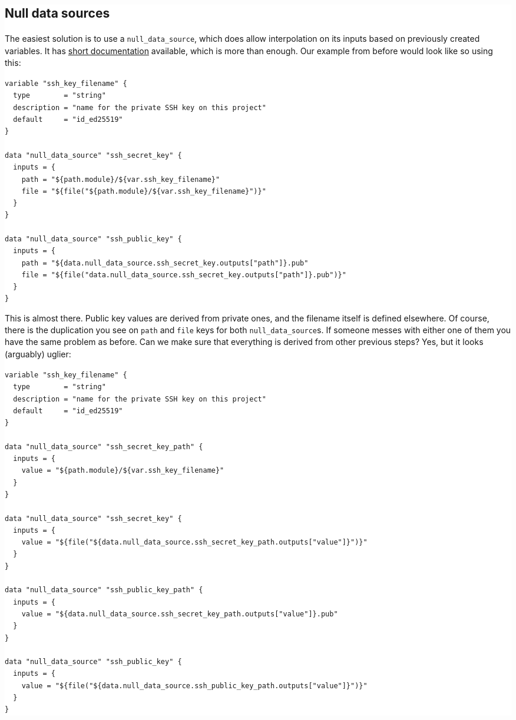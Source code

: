 ## Null data sources

The easiest solution is to use a `null_data_source`, which does allow interpolation on its inputs based on previously created variables. It has [short documentation](null-data-source) available, which is more than enough. Our example from before would look like so using this:

```
variable "ssh_key_filename" {
  type        = "string"
  description = "name for the private SSH key on this project"
  default     = "id_ed25519"
}

data "null_data_source" "ssh_secret_key" {
  inputs = {
    path = "${path.module}/${var.ssh_key_filename}"
    file = "${file("${path.module}/${var.ssh_key_filename}")}"
  }
}

data "null_data_source" "ssh_public_key" {
  inputs = {
    path = "${data.null_data_source.ssh_secret_key.outputs["path"]}.pub"
    file = "${file("data.null_data_source.ssh_secret_key.outputs["path"]}.pub")}"
  }
}
```

This is almost there. Public key values are derived from private ones, and the filename itself is defined elsewhere. Of course, there is the duplication you see on `path` and `file` keys for both `null_data_source`s. If someone messes with either one of them you have the same problem as before. Can we make sure that everything is derived from other previous steps? Yes, but it looks (arguably) uglier:

```
variable "ssh_key_filename" {
  type        = "string"
  description = "name for the private SSH key on this project"
  default     = "id_ed25519"
}

data "null_data_source" "ssh_secret_key_path" {
  inputs = {
    value = "${path.module}/${var.ssh_key_filename}"
  }
}

data "null_data_source" "ssh_secret_key" {
  inputs = {
    value = "${file("${data.null_data_source.ssh_secret_key_path.outputs["value"]}")}"
  }
}

data "null_data_source" "ssh_public_key_path" {
  inputs = {
    value = "${data.null_data_source.ssh_secret_key_path.outputs["value"]}.pub"
  }
}

data "null_data_source" "ssh_public_key" {
  inputs = {
    value = "${file("${data.null_data_source.ssh_public_key_path.outputs["value"]}")}"
  }
}
```

[terraform]: https://www.terraform.io
[null-data-source]: https://www.terraform.io/docs/providers/null/data_source.html
[variable-interpolation-repo]: https://github.com/kerscher/terraform-examples-variable-interpolation